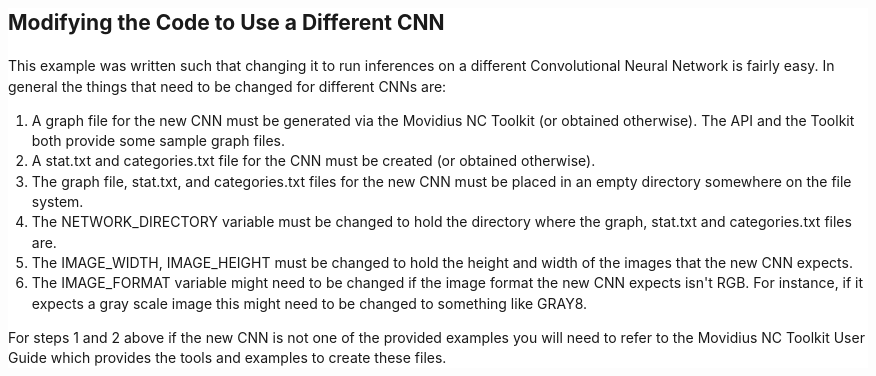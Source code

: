 
## Modifying the Code to Use a Different CNN
This example was written such that changing it to run inferences on a different Convolutional Neural Network is fairly easy.  In general the things that need to be changed for different CNNs are:
1. A graph file for the new CNN must be generated via the Movidius NC Toolkit (or obtained otherwise).  The API and the Toolkit both provide some sample graph files.
2. A stat.txt and categories.txt file for the CNN must be created (or obtained otherwise).
3. The graph file, stat.txt, and categories.txt files for the new CNN must be placed in an empty directory somewhere on the file system.
4. The NETWORK_DIRECTORY variable must be changed to hold the directory where the graph, stat.txt and categories.txt files are.
5. The IMAGE_WIDTH, IMAGE_HEIGHT must be changed to hold the height and width of the images that the new CNN expects.
6. The IMAGE_FORMAT variable might need to be changed if the image format the new CNN expects isn't RGB.  For instance, if it expects a gray scale image this might need to be changed to something like GRAY8.

For steps 1 and 2 above if the new CNN is not one of the provided examples you will need to refer to the Movidius NC Toolkit User Guide which provides the tools and examples to create these files.


